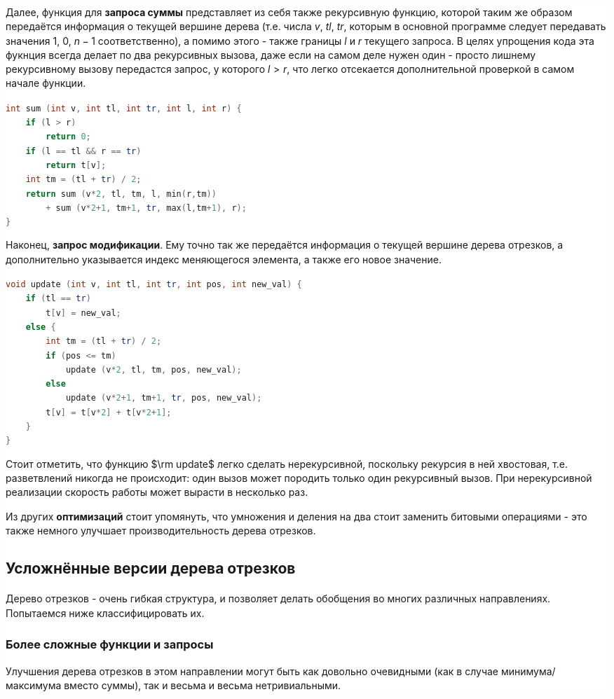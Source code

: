 Далее, функция для **запроса суммы** представляет из себя также рекурсивную функцию, которой таким же образом передаётся информация о текущей вершине дерева (т.е. числа $v$, $tl$, $tr$, которым в основной программе следует передавать значения $1$, $0$, $n-1$ соответственно), а помимо этого - также границы $l$ и $r$ текущего запроса. В целях упрощения кода эта фукнция всегда делает по два рекурсивных вызова, даже если на самом деле нужен один - просто лишнему рекурсивному вызову передастся запрос, у которого $l > r$, что легко отсекается дополнительной проверкой в самом начале функции.


``` cpp
int sum (int v, int tl, int tr, int l, int r) {
    if (l > r)
        return 0;
    if (l == tl && r == tr)
        return t[v];
    int tm = (tl + tr) / 2;
    return sum (v*2, tl, tm, l, min(r,tm))
        + sum (v*2+1, tm+1, tr, max(l,tm+1), r);
}
```

Наконец, **запрос модификации**. Ему точно так же передаётся информация о текущей вершине дерева отрезков, а дополнительно указывается индекс меняющегося элемента, а также его новое значение.


``` cpp
void update (int v, int tl, int tr, int pos, int new_val) {
    if (tl == tr)
        t[v] = new_val;
    else {
        int tm = (tl + tr) / 2;
        if (pos <= tm)
            update (v*2, tl, tm, pos, new_val);
        else
            update (v*2+1, tm+1, tr, pos, new_val);
        t[v] = t[v*2] + t[v*2+1];
    }
}
```

Стоит отметить, что функцию $\rm update$ легко сделать нерекурсивной, поскольку рекурсия в ней хвостовая, т.е. разветвлений никогда не происходит: один вызов может породить только один рекурсивный вызов. При нерекурсивной реализации скорость работы может вырасти в несколько раз.

Из других **оптимизаций** стоит упомянуть, что умножения и деления на два стоит заменить битовыми операциями - это также немного улучшает производительность дерева отрезков.

## Усложнённые версии дерева отрезков

Дерево отрезков - очень гибкая структура, и позволяет делать обобщения во многих различных направлениях. Попытаемся ниже классифицировать их.

### Более сложные функции и запросы

Улучшения дерева отрезков в этом направлении могут быть как довольно очевидными (как в случае минимума/максимума вместо суммы), так и весьма и весьма нетривиальными.
